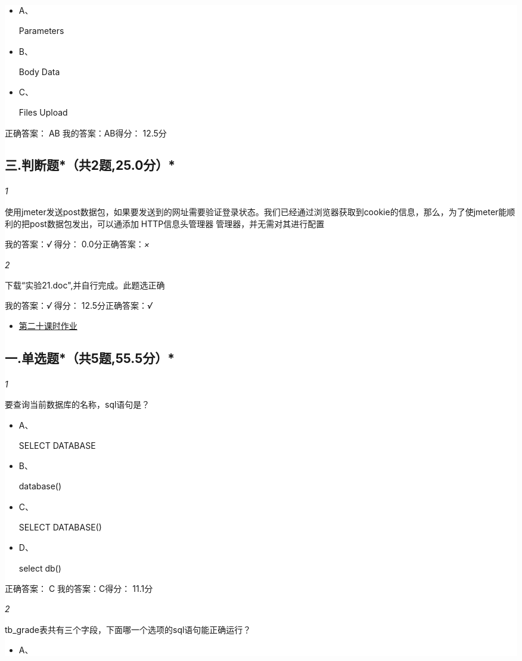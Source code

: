 - A、

  Parameters

- B、

  Body Data

- C、

  Files Upload

正确答案： AB 我的答案：AB得分： 12.5分

## 三.判断题*（共2题,25.0分）*

*1*

使用jmeter发送post数据包，如果要发送到的网址需要验证登录状态。我们已经通过浏览器获取到cookie的信息，那么，为了使jmeter能顺利的把post数据包发出，可以通添加 HTTP信息头管理器 管理器，并无需对其进行配置

我的答案：*√* 得分： 0.0分正确答案：*×*

*2*

下载“实验21.doc",并自行完成。此题选正确

我的答案：*√* 得分： 12.5分正确答案：*√*



- [第二十课时作业](javascript:void(0))



## 一.单选题*（共5题,55.5分）*

*1*

要查询当前数据库的名称，sql语句是？

- A、

  SELECT DATABASE

- B、

  database()

- C、

  SELECT DATABASE()

- D、

  select db()

正确答案： C 我的答案：C得分： 11.1分

*2*

tb_grade表共有三个字段，下面哪一个选项的sql语句能正确运行？

- A、
